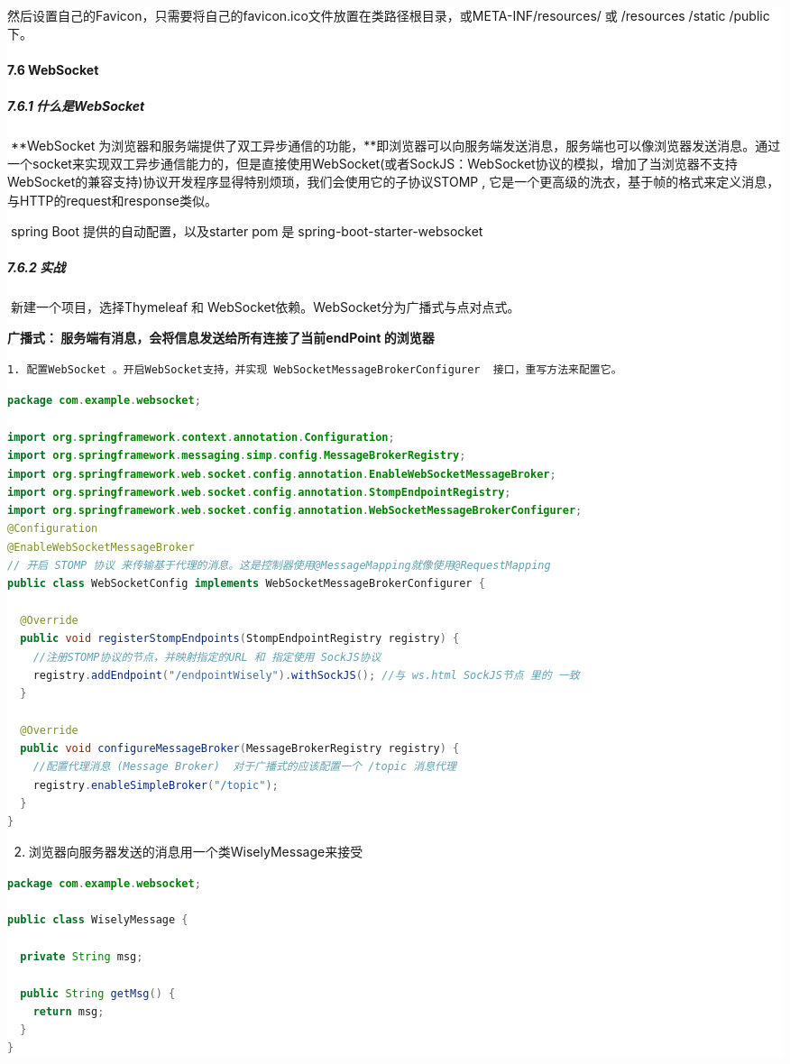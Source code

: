 ​	然后设置自己的Favicon，只需要将自己的favicon.ico文件放置在类路径根目录，或META-INF/resources/  或 /resources  /static  /public下。

#### 7.6 WebSocket

##### 7.6.1 什么是WebSocket

​	**WebSocket 为浏览器和服务端提供了双工异步通信的功能，**即浏览器可以向服务端发送消息，服务端也可以像浏览器发送消息。通过一个socket来实现双工异步通信能力的，但是直接使用WebSocket(或者SockJS：WebSocket协议的模拟，增加了当浏览器不支持WebSocket的兼容支持)协议开发程序显得特别烦琐，我们会使用它的子协议STOMP , 它是一个更高级的洗衣，基于帧的格式来定义消息，与HTTP的request和response类似。

​	spring Boot 提供的自动配置，以及starter pom 是 spring-boot-starter-websocket

##### 7.6.2 实战

​	新建一个项目，选择Thymeleaf 和 WebSocket依赖。WebSocket分为广播式与点对点式。

**广播式： 服务端有消息，会将信息发送给所有连接了当前endPoint 的浏览器**

   	1. 配置WebSocket 。开启WebSocket支持，并实现 WebSocketMessageBrokerConfigurer  接口，重写方法来配置它。

```java
package com.example.websocket;

import org.springframework.context.annotation.Configuration;
import org.springframework.messaging.simp.config.MessageBrokerRegistry;
import org.springframework.web.socket.config.annotation.EnableWebSocketMessageBroker;
import org.springframework.web.socket.config.annotation.StompEndpointRegistry;
import org.springframework.web.socket.config.annotation.WebSocketMessageBrokerConfigurer;
@Configuration
@EnableWebSocketMessageBroker
// 开启 STOMP 协议 来传输基于代理的消息。这是控制器使用@MessageMapping就像使用@RequestMapping
public class WebSocketConfig implements WebSocketMessageBrokerConfigurer {

  @Override
  public void registerStompEndpoints(StompEndpointRegistry registry) {
    //注册STOMP协议的节点，并映射指定的URL 和 指定使用 SockJS协议
    registry.addEndpoint("/endpointWisely").withSockJS(); //与 ws.html SockJS节点 里的 一致
  }

  @Override
  public void configureMessageBroker(MessageBrokerRegistry registry) {
    //配置代理消息 (Message Broker)  对于广播式的应该配置一个 /topic 消息代理
    registry.enableSimpleBroker("/topic");
  }
}
```

2. 浏览器向服务器发送的消息用一个类WiselyMessage来接受

```java
package com.example.websocket;

public class WiselyMessage {

  private String msg;

  public String getMsg() {
    return msg;
  }
}
```
